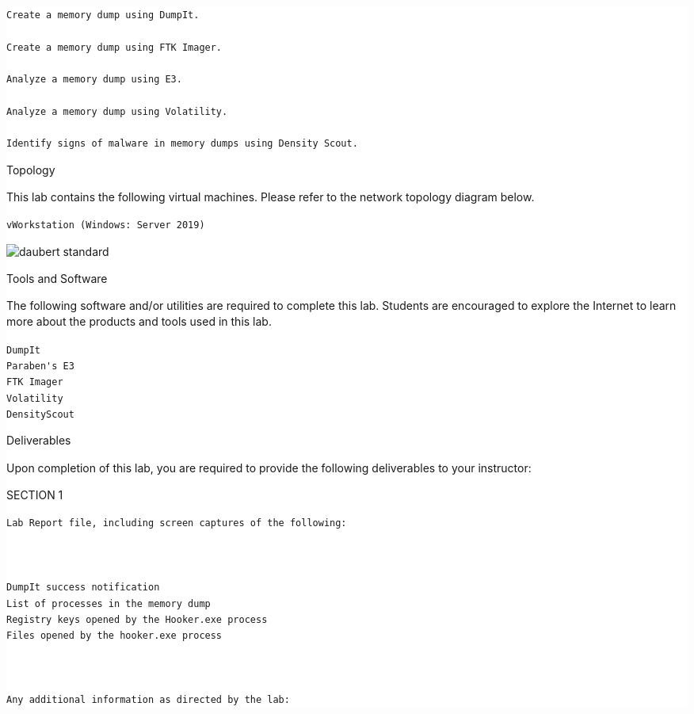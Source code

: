  

    Create a memory dump using DumpIt.

    Create a memory dump using FTK Imager.

    Analyze a memory dump using E3.

    Analyze a memory dump using Volatility.

    Identify signs of malware in memory dumps using Density Scout.



Topology

This lab contains the following virtual machines. Please refer to the network topology diagram below.

 

    vWorkstation (Windows: Server 2019)

 

<img src="https://i.imgur.com/OS9S5HV.png" height="20%" width="20%" alt="daubert standard"/>



Tools and Software

The following software and/or utilities are required to complete this lab. Students are encouraged to explore the Internet to learn more about the products and tools used in this lab.

 

    DumpIt
    Paraben's E3
    FTK Imager
    Volatility
    DensityScout



Deliverables

Upon completion of this lab, you are required to provide the following deliverables to your instructor:

 

SECTION 1

 

    Lab Report file, including screen captures of the following:

 

    DumpIt success notification
    List of processes in the memory dump
    Registry keys opened by the Hooker.exe process
    Files opened by the hooker.exe process

 

    Any additional information as directed by the lab:

